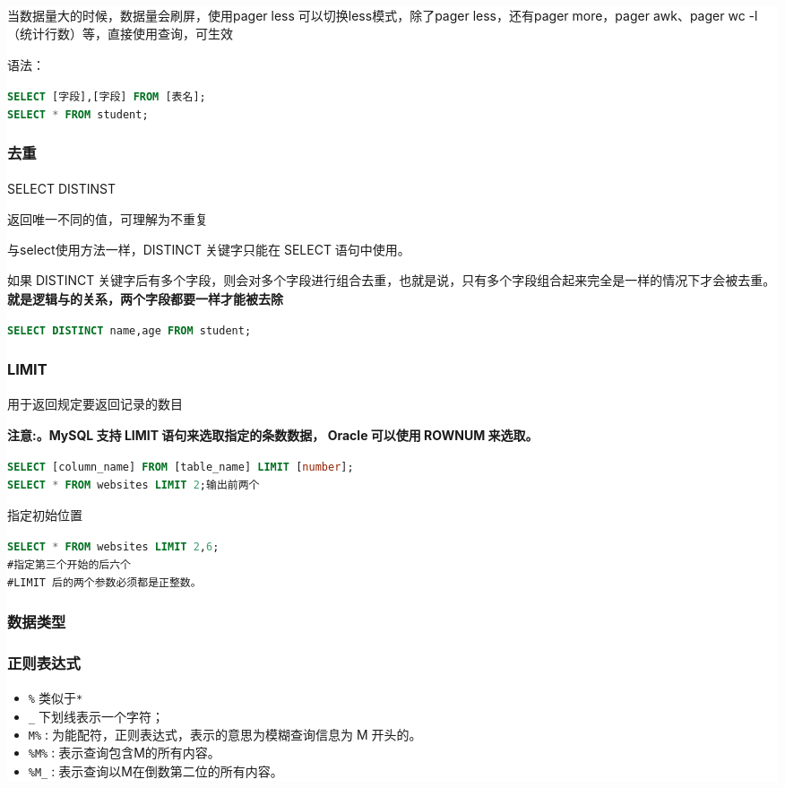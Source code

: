 当数据量大的时候，数据量会刷屏，使用pager less 可以切换less模式，除了pager less，还有pager more，pager awk、pager wc -l（统计行数）等，直接使用查询，可生效

语法：

```sql
SELECT [字段],[字段] FROM [表名];
SELECT * FROM student;
```



### 去重

SELECT DISTINST

返回唯一不同的值，可理解为不重复

与select使用方法一样，DISTINCT 关键字只能在 SELECT 语句中使用。

如果 DISTINCT 关键字后有多个字段，则会对多个字段进行组合去重，也就是说，只有多个字段组合起来完全是一样的情况下才会被去重。**就是逻辑与的关系，两个字段都要一样才能被去除**

```sql
SELECT DISTINCT name,age FROM student;
```





### LIMIT

用于返回规定要返回记录的数目

**注意:。MySQL 支持 LIMIT 语句来选取指定的条数数据， Oracle 可以使用 ROWNUM 来选取。**

```sql
SELECT [column_name] FROM [table_name] LIMIT [number];
SELECT * FROM websites LIMIT 2;输出前两个
```

指定初始位置

```sql
SELECT * FROM websites LIMIT 2,6;
#指定第三个开始的后六个
#LIMIT 后的两个参数必须都是正整数。
```



### 数据类型





### 正则表达式

* `%` 类似于`*`
* `_` 下划线表示一个字符；
* `M%` : 为能配符，正则表达式，表示的意思为模糊查询信息为 M 开头的。
* `%M%` : 表示查询包含M的所有内容。
* `%M_` : 表示查询以M在倒数第二位的所有内容。
